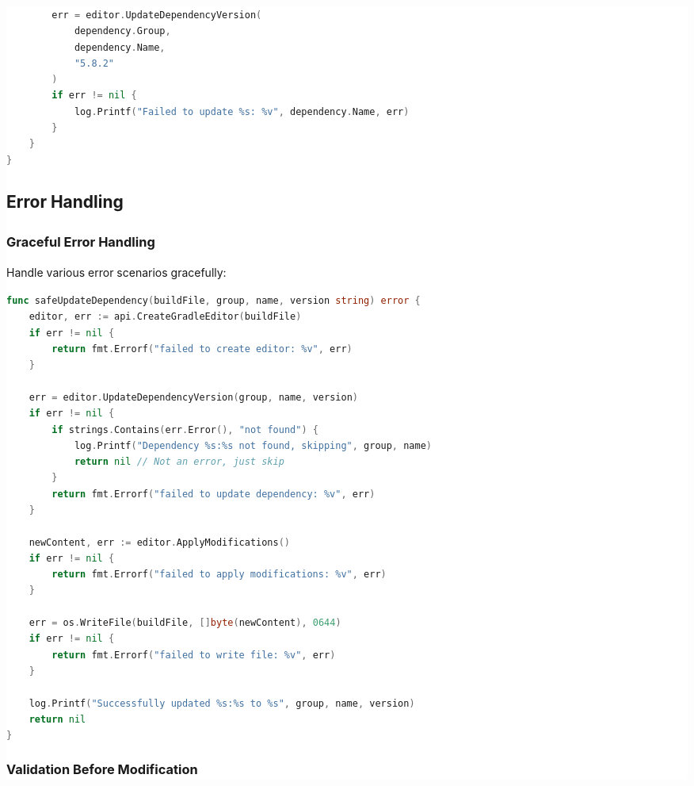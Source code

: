 ```go
        err = editor.UpdateDependencyVersion(
            dependency.Group,
            dependency.Name,
            "5.8.2"
        )
        if err != nil {
            log.Printf("Failed to update %s: %v", dependency.Name, err)
        }
    }
}
```

## Error Handling

### Graceful Error Handling

Handle various error scenarios gracefully:

```go
func safeUpdateDependency(buildFile, group, name, version string) error {
    editor, err := api.CreateGradleEditor(buildFile)
    if err != nil {
        return fmt.Errorf("failed to create editor: %v", err)
    }

    err = editor.UpdateDependencyVersion(group, name, version)
    if err != nil {
        if strings.Contains(err.Error(), "not found") {
            log.Printf("Dependency %s:%s not found, skipping", group, name)
            return nil // Not an error, just skip
        }
        return fmt.Errorf("failed to update dependency: %v", err)
    }

    newContent, err := editor.ApplyModifications()
    if err != nil {
        return fmt.Errorf("failed to apply modifications: %v", err)
    }

    err = os.WriteFile(buildFile, []byte(newContent), 0644)
    if err != nil {
        return fmt.Errorf("failed to write file: %v", err)
    }

    log.Printf("Successfully updated %s:%s to %s", group, name, version)
    return nil
}
```

### Validation Before Modification
